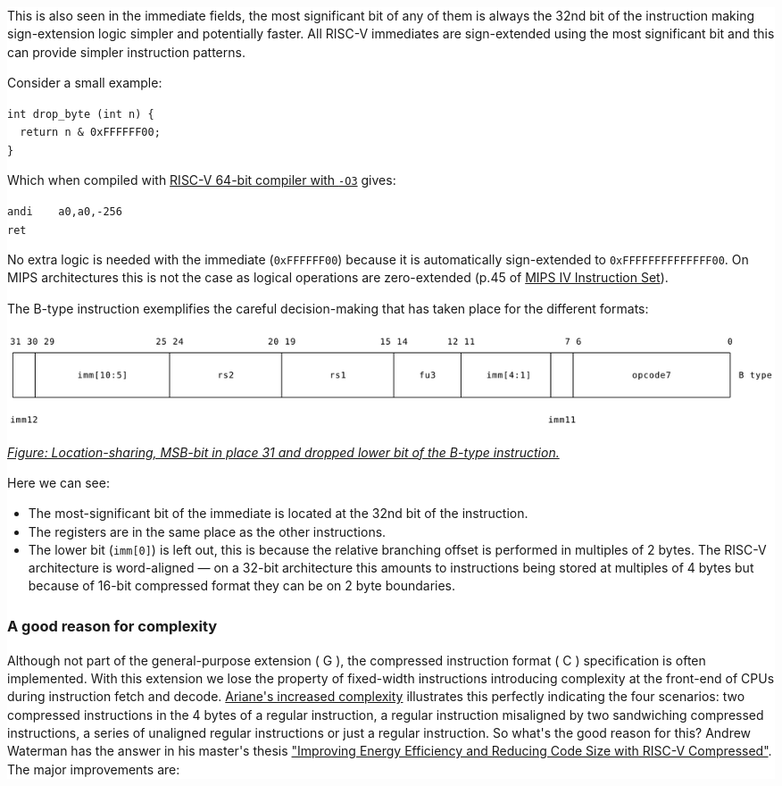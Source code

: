 This is also seen in the immediate fields, the most significant bit of any of them is always the 32nd bit of the instruction making sign-extension logic simpler and potentially faster. All RISC-V immediates are sign-extended using the most significant bit and this can
provide simpler instruction patterns. 

Consider a small example: 

```
int drop_byte (int n) {
  return n & 0xFFFFFF00;
}
```

Which when compiled with [RISC-V 64-bit compiler with `-O3`](https://godbolt.org/z/res4dG) gives:

```
andi    a0,a0,-256
ret
```

No extra logic is needed with the immediate (`0xFFFFFF00`) because it is automatically sign-extended to `0xFFFFFFFFFFFFFF00`. On MIPS architectures this is not the case as logical operations are zero-extended (p.45 of [MIPS IV Instruction Set](https://www.cs.cmu.edu/afs/cs/academic/class/15740-f97/public/doc/mips-isa.pdf)).

The B-type instruction exemplifies the careful decision-making that has taken place for the different formats: 

<div class="diagram-container">
  <a href="./diagrams/btype.svg">
    <img class="diagram" style="width: 100%" alt="The B-type instruction format" src="./diagrams/btype.svg" />
    <p><em>Figure: Location-sharing, MSB-bit in place 31 and dropped lower bit of the B-type instruction.</em></p>
  </a>
</div>

Here we can see: 

 - The most-significant bit of the immediate is located at the 32nd bit of the instruction. 
 - The registers are in the same place as the other instructions.
 - The lower bit (`imm[0]`) is left out, this is because the relative branching offset is performed in multiples of 2 bytes. The RISC-V architecture is word-aligned — on a 32-bit architecture this amounts to instructions being stored at multiples of 4 bytes but because of 16-bit compressed format they can be on 2 byte boundaries.


### A good reason for complexity

Although not part of the general-purpose extension ( G ), the compressed instruction format ( C ) specification is often implemented. With this extension we lose the property of fixed-width instructions introducing complexity at the front-end of CPUs during instruction fetch and decode. [Ariane's increased complexity](https://cva6.readthedocs.io/en/latest/id_stage.html) illustrates this perfectly indicating the four scenarios: two compressed instructions in the 4 bytes of a regular instruction, a regular instruction misaligned by two sandwiching compressed instructions, a series of unaligned regular instructions or just a regular instruction. So what's the good reason for this? Andrew Waterman has the answer in his master's thesis ["Improving Energy Efficiency and Reducing Code Size with RISC-V Compressed"](https://people.eecs.berkeley.edu/~krste/papers/waterman-ms.pdf). The major improvements are: 
